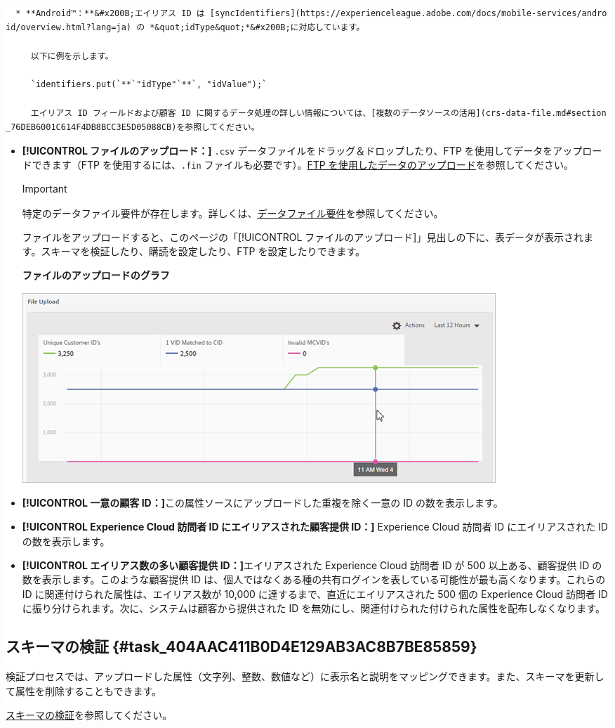       * **Android™：**&#x200B;エイリアス ID は [syncIdentifiers](https://experienceleague.adobe.com/docs/mobile-services/android/overview.html?lang=ja) の *&quot;idType&quot;*&#x200B;に対応しています。

         以下に例を示します。

         `identifiers.put(`**`"idType"`**`, "idValue");`

         エイリアス ID フィールドおよび顧客 ID に関するデータ処理の詳しい情報については、[複数のデータソースの活用](crs-data-file.md#section_76DEB6001C614F4DB8BCC3E5D05088CB)を参照してください。
   * **[!UICONTROL ファイルのアップロード：]** `.csv` データファイルをドラッグ＆ドロップしたり、FTP を使用してデータをアップロードできます（FTP を使用するには、`.fin` ファイルも必要です）。[FTP を使用したデータのアップロード](t-upload-attributes-ftp.md#task_591C3B6733424718A62453D2F8ADF73B)を参照してください。

      >[!IMPORTANT]
      >
      >特定のデータファイル要件が存在します。詳しくは、[データファイル要件](crs-data-file.md#concept_DE908F362DF24172BFEF48E1797DAF19)を参照してください。


      ファイルをアップロードすると、このページの「[!UICONTROL ファイルのアップロード]」見出しの下に、表データが表示されます。スキーマを検証したり、購読を設定したり、FTP を設定したりできます。

      **ファイルのアップロードのグラフ**

      ![属性](assets/file_upload_attributes.png)

   * **[!UICONTROL 一意の顧客 ID：]**&#x200B;この属性ソースにアップロードした重複を除く一意の ID の数を表示します。

   * **[!UICONTROL Experience Cloud 訪問者 ID にエイリアスされた顧客提供 ID：]** Experience Cloud 訪問者 ID にエイリアスされた ID の数を表示します。

   * **[!UICONTROL エイリアス数の多い顧客提供 ID：]**&#x200B;エイリアスされた Experience Cloud 訪問者 ID が 500 以上ある、顧客提供 ID の数を表示します。このような顧客提供 ID は、個人ではなくある種の共有ログインを表している可能性が最も高くなります。これらの ID に関連付けられた属性は、エイリアス数が 10,000 に達するまで、直近にエイリアスされた 500 個の Experience Cloud 訪問者 ID に振り分けられます。次に、システムは顧客から提供された ID を無効にし、関連付けられた付けられた属性を配布しなくなります。


## スキーマの検証 {#task_404AAC411B0D4E129AB3AC8B7BE85859}

検証プロセスでは、アップロードした属性（文字列、整数、数値など）に表示名と説明をマッピングできます。また、スキーマを更新して属性を削除することもできます。

[スキーマの検証](validate-schema.md#concept_B3A01A15D04E4F998118E09B3A9B5043)を参照してください。
